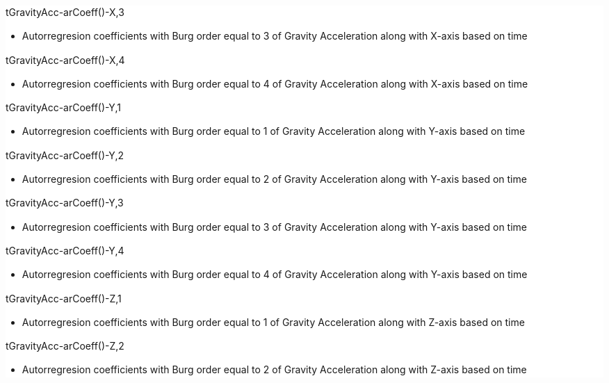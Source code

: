 tGravityAcc-arCoeff()-X,3
	

 - Autorregresion coefficients with Burg
   order equal to 3 of Gravity
   Acceleration along with X-axis based
   on time

tGravityAcc-arCoeff()-X,4
	

 - Autorregresion coefficients with Burg
   order equal to 4 of Gravity
   Acceleration along with X-axis based
   on time

tGravityAcc-arCoeff()-Y,1
	

 - Autorregresion coefficients with Burg
   order equal to 1 of Gravity
   Acceleration along with Y-axis based
   on time

tGravityAcc-arCoeff()-Y,2
	

 - Autorregresion coefficients with Burg
   order equal to 2 of Gravity
   Acceleration along with Y-axis based
   on time

tGravityAcc-arCoeff()-Y,3
	

 - Autorregresion coefficients with Burg
   order equal to 3 of Gravity
   Acceleration along with Y-axis based
   on time

tGravityAcc-arCoeff()-Y,4
	

 - Autorregresion coefficients with Burg
   order equal to 4 of Gravity
   Acceleration along with Y-axis based
   on time

tGravityAcc-arCoeff()-Z,1
	

 - Autorregresion coefficients with Burg
   order equal to 1 of Gravity
   Acceleration along with Z-axis based
   on time

tGravityAcc-arCoeff()-Z,2
	

 - Autorregresion coefficients with Burg
   order equal to 2 of Gravity
   Acceleration along with Z-axis based
   on time
